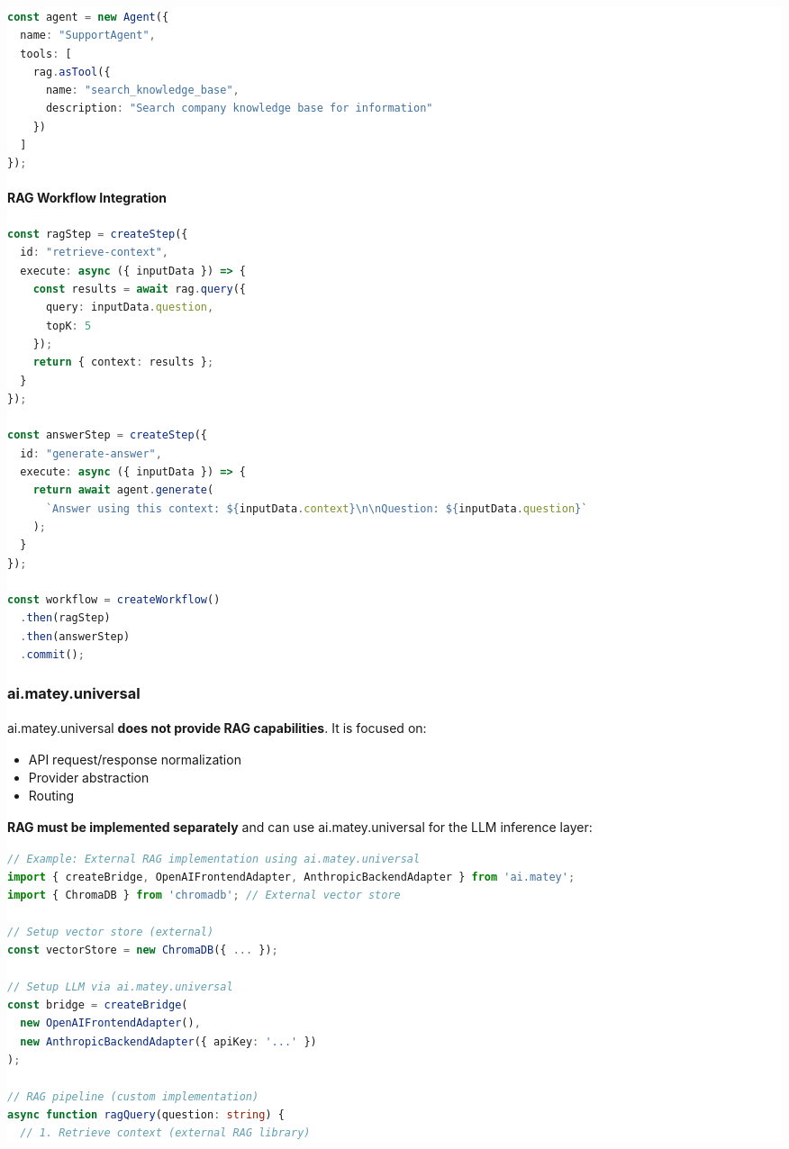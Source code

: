```typescript
const agent = new Agent({
  name: "SupportAgent",
  tools: [
    rag.asTool({
      name: "search_knowledge_base",
      description: "Search company knowledge base for information"
    })
  ]
});
```

#### RAG Workflow Integration
```typescript
const ragStep = createStep({
  id: "retrieve-context",
  execute: async ({ inputData }) => {
    const results = await rag.query({
      query: inputData.question,
      topK: 5
    });
    return { context: results };
  }
});

const answerStep = createStep({
  id: "generate-answer",
  execute: async ({ inputData }) => {
    return await agent.generate(
      `Answer using this context: ${inputData.context}\n\nQuestion: ${inputData.question}`
    );
  }
});

const workflow = createWorkflow()
  .then(ragStep)
  .then(answerStep)
  .commit();
```

### ai.matey.universal

ai.matey.universal **does not provide RAG capabilities**. It is focused on:
- API request/response normalization
- Provider abstraction
- Routing

**RAG must be implemented separately** and can use ai.matey.universal for the LLM inference layer:

```typescript
// Example: External RAG implementation using ai.matey.universal
import { createBridge, OpenAIFrontendAdapter, AnthropicBackendAdapter } from 'ai.matey';
import { ChromaDB } from 'chromadb'; // External vector store

// Setup vector store (external)
const vectorStore = new ChromaDB({ ... });

// Setup LLM via ai.matey.universal
const bridge = createBridge(
  new OpenAIFrontendAdapter(),
  new AnthropicBackendAdapter({ apiKey: '...' })
);

// RAG pipeline (custom implementation)
async function ragQuery(question: string) {
  // 1. Retrieve context (external RAG library)
```